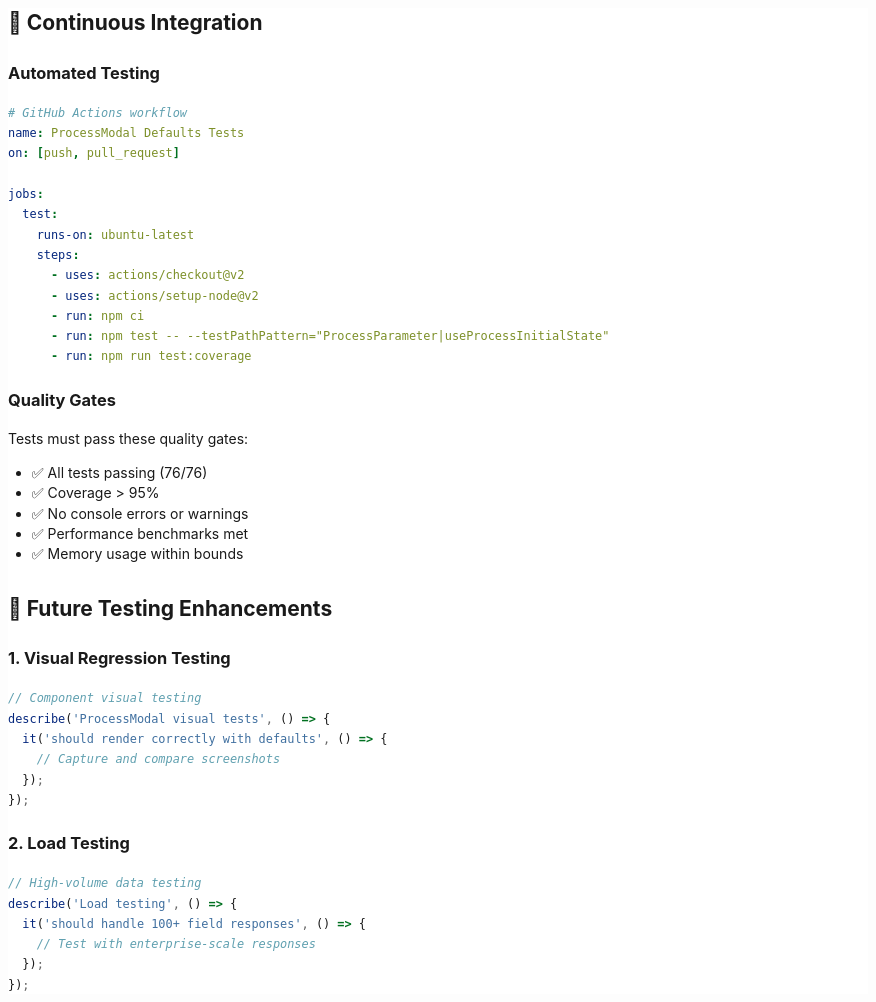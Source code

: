 ## 🔄 Continuous Integration

### Automated Testing

```yaml
# GitHub Actions workflow
name: ProcessModal Defaults Tests
on: [push, pull_request]

jobs:
  test:
    runs-on: ubuntu-latest
    steps:
      - uses: actions/checkout@v2
      - uses: actions/setup-node@v2
      - run: npm ci
      - run: npm test -- --testPathPattern="ProcessParameter|useProcessInitialState"
      - run: npm run test:coverage
```

### Quality Gates

Tests must pass these quality gates:
- ✅ All tests passing (76/76)
- ✅ Coverage > 95%
- ✅ No console errors or warnings
- ✅ Performance benchmarks met
- ✅ Memory usage within bounds

## 🔮 Future Testing Enhancements

### 1. **Visual Regression Testing**
```typescript
// Component visual testing
describe('ProcessModal visual tests', () => {
  it('should render correctly with defaults', () => {
    // Capture and compare screenshots
  });
});
```

### 2. **Load Testing**
```typescript
// High-volume data testing
describe('Load testing', () => {
  it('should handle 100+ field responses', () => {
    // Test with enterprise-scale responses
  });
});
```
